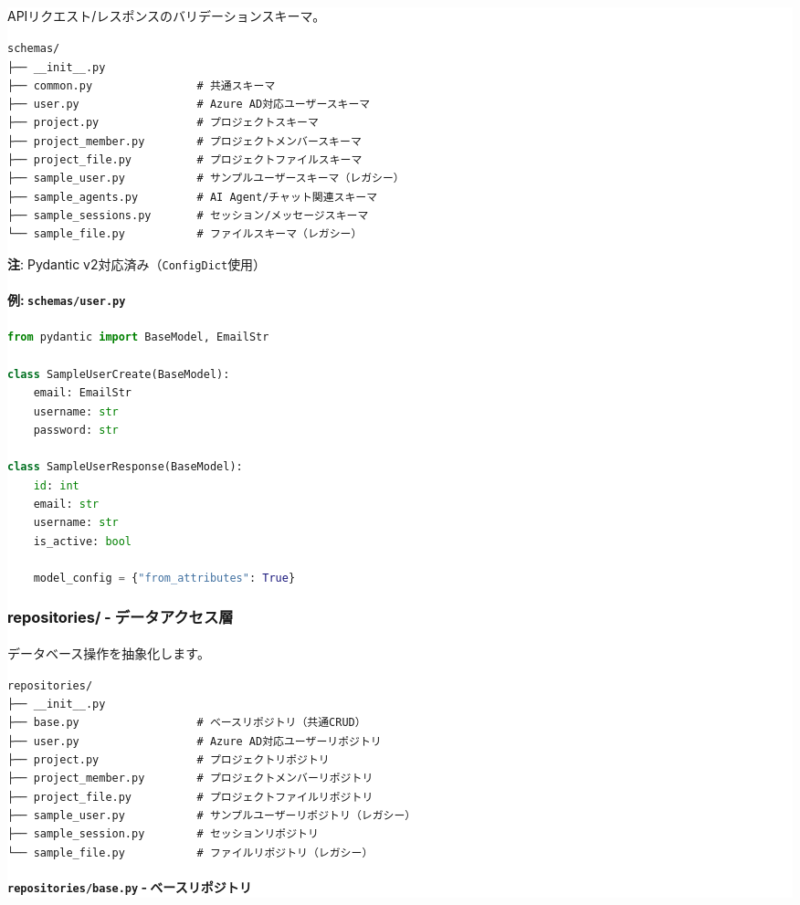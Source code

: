 APIリクエスト/レスポンスのバリデーションスキーマ。

```text
schemas/
├── __init__.py
├── common.py                # 共通スキーマ
├── user.py                  # Azure AD対応ユーザースキーマ
├── project.py               # プロジェクトスキーマ
├── project_member.py        # プロジェクトメンバースキーマ
├── project_file.py          # プロジェクトファイルスキーマ
├── sample_user.py           # サンプルユーザースキーマ（レガシー）
├── sample_agents.py         # AI Agent/チャット関連スキーマ
├── sample_sessions.py       # セッション/メッセージスキーマ
└── sample_file.py           # ファイルスキーマ（レガシー）
```

**注**: Pydantic v2対応済み（`ConfigDict`使用）

#### 例: `schemas/user.py`

```python
from pydantic import BaseModel, EmailStr

class SampleUserCreate(BaseModel):
    email: EmailStr
    username: str
    password: str

class SampleUserResponse(BaseModel):
    id: int
    email: str
    username: str
    is_active: bool

    model_config = {"from_attributes": True}
```

### repositories/ - データアクセス層

データベース操作を抽象化します。

```text
repositories/
├── __init__.py
├── base.py                  # ベースリポジトリ（共通CRUD）
├── user.py                  # Azure AD対応ユーザーリポジトリ
├── project.py               # プロジェクトリポジトリ
├── project_member.py        # プロジェクトメンバーリポジトリ
├── project_file.py          # プロジェクトファイルリポジトリ
├── sample_user.py           # サンプルユーザーリポジトリ（レガシー）
├── sample_session.py        # セッションリポジトリ
└── sample_file.py           # ファイルリポジトリ（レガシー）
```

#### `repositories/base.py` - ベースリポジトリ
